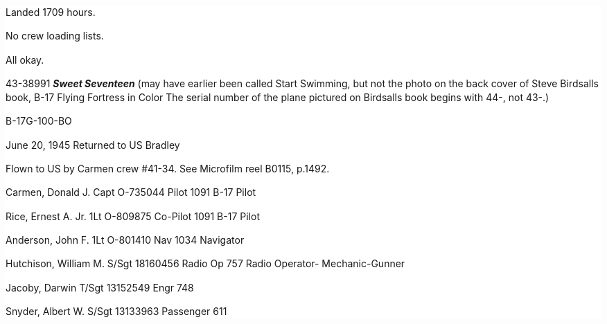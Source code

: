 Landed 1709 hours.

No crew loading lists.

All okay.

43-38991 ***Sweet Seventeen*** (may have earlier
been called Start Swimming, but not the photo on the back cover of Steve
Birdsalls book, B-17 Flying Fortress in Color The serial number of the
plane pictured on Birdsalls book begins with 44-, not 43-.)

B-17G-100-BO

June 20, 1945 Returned to US Bradley

Flown to US by Carmen crew #41-34. See Microfilm reel B0115,
p.1492.

Carmen, Donald
J.
Capt O-735044
Pilot
1091 B-17 Pilot

Rice, Ernest A.
Jr.
1Lt O-809875
Co-Pilot
1091 B-17 Pilot

Anderson, John
F.
1Lt
O-801410
Nav
1034 Navigator

Hutchison, William
M.
S/Sgt
18160456
Radio
Op
757 Radio Operator-
Mechanic-Gunner

Jacoby,
Darwin
T/Sgt
13152549
Engr
748

Snyder, Albert
W.
S/Sgt
13133963
Passenger
611
